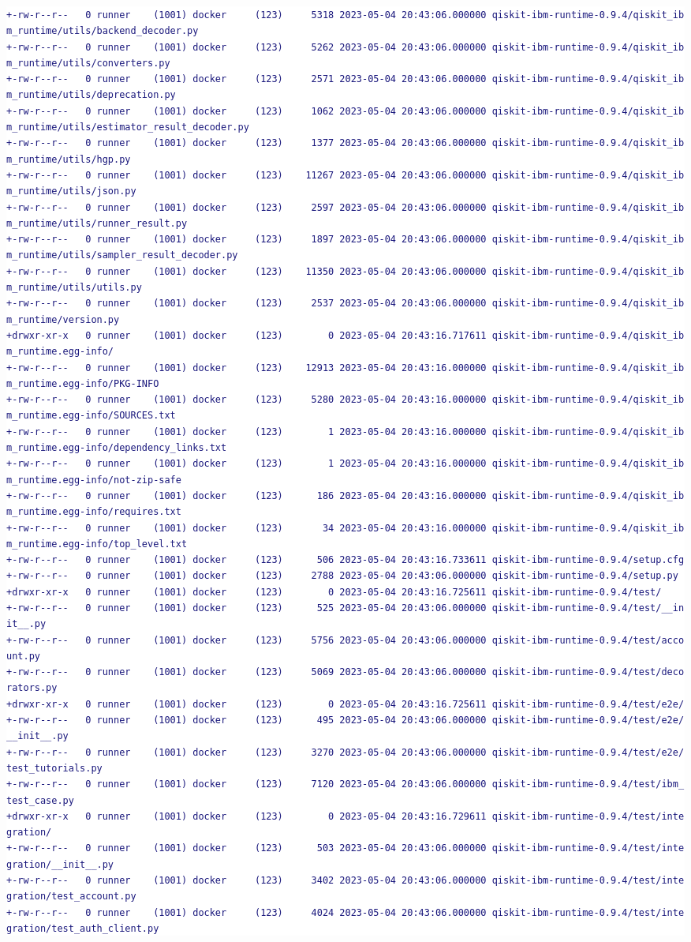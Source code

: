```diff
+-rw-r--r--   0 runner    (1001) docker     (123)     5318 2023-05-04 20:43:06.000000 qiskit-ibm-runtime-0.9.4/qiskit_ibm_runtime/utils/backend_decoder.py
+-rw-r--r--   0 runner    (1001) docker     (123)     5262 2023-05-04 20:43:06.000000 qiskit-ibm-runtime-0.9.4/qiskit_ibm_runtime/utils/converters.py
+-rw-r--r--   0 runner    (1001) docker     (123)     2571 2023-05-04 20:43:06.000000 qiskit-ibm-runtime-0.9.4/qiskit_ibm_runtime/utils/deprecation.py
+-rw-r--r--   0 runner    (1001) docker     (123)     1062 2023-05-04 20:43:06.000000 qiskit-ibm-runtime-0.9.4/qiskit_ibm_runtime/utils/estimator_result_decoder.py
+-rw-r--r--   0 runner    (1001) docker     (123)     1377 2023-05-04 20:43:06.000000 qiskit-ibm-runtime-0.9.4/qiskit_ibm_runtime/utils/hgp.py
+-rw-r--r--   0 runner    (1001) docker     (123)    11267 2023-05-04 20:43:06.000000 qiskit-ibm-runtime-0.9.4/qiskit_ibm_runtime/utils/json.py
+-rw-r--r--   0 runner    (1001) docker     (123)     2597 2023-05-04 20:43:06.000000 qiskit-ibm-runtime-0.9.4/qiskit_ibm_runtime/utils/runner_result.py
+-rw-r--r--   0 runner    (1001) docker     (123)     1897 2023-05-04 20:43:06.000000 qiskit-ibm-runtime-0.9.4/qiskit_ibm_runtime/utils/sampler_result_decoder.py
+-rw-r--r--   0 runner    (1001) docker     (123)    11350 2023-05-04 20:43:06.000000 qiskit-ibm-runtime-0.9.4/qiskit_ibm_runtime/utils/utils.py
+-rw-r--r--   0 runner    (1001) docker     (123)     2537 2023-05-04 20:43:06.000000 qiskit-ibm-runtime-0.9.4/qiskit_ibm_runtime/version.py
+drwxr-xr-x   0 runner    (1001) docker     (123)        0 2023-05-04 20:43:16.717611 qiskit-ibm-runtime-0.9.4/qiskit_ibm_runtime.egg-info/
+-rw-r--r--   0 runner    (1001) docker     (123)    12913 2023-05-04 20:43:16.000000 qiskit-ibm-runtime-0.9.4/qiskit_ibm_runtime.egg-info/PKG-INFO
+-rw-r--r--   0 runner    (1001) docker     (123)     5280 2023-05-04 20:43:16.000000 qiskit-ibm-runtime-0.9.4/qiskit_ibm_runtime.egg-info/SOURCES.txt
+-rw-r--r--   0 runner    (1001) docker     (123)        1 2023-05-04 20:43:16.000000 qiskit-ibm-runtime-0.9.4/qiskit_ibm_runtime.egg-info/dependency_links.txt
+-rw-r--r--   0 runner    (1001) docker     (123)        1 2023-05-04 20:43:16.000000 qiskit-ibm-runtime-0.9.4/qiskit_ibm_runtime.egg-info/not-zip-safe
+-rw-r--r--   0 runner    (1001) docker     (123)      186 2023-05-04 20:43:16.000000 qiskit-ibm-runtime-0.9.4/qiskit_ibm_runtime.egg-info/requires.txt
+-rw-r--r--   0 runner    (1001) docker     (123)       34 2023-05-04 20:43:16.000000 qiskit-ibm-runtime-0.9.4/qiskit_ibm_runtime.egg-info/top_level.txt
+-rw-r--r--   0 runner    (1001) docker     (123)      506 2023-05-04 20:43:16.733611 qiskit-ibm-runtime-0.9.4/setup.cfg
+-rw-r--r--   0 runner    (1001) docker     (123)     2788 2023-05-04 20:43:06.000000 qiskit-ibm-runtime-0.9.4/setup.py
+drwxr-xr-x   0 runner    (1001) docker     (123)        0 2023-05-04 20:43:16.725611 qiskit-ibm-runtime-0.9.4/test/
+-rw-r--r--   0 runner    (1001) docker     (123)      525 2023-05-04 20:43:06.000000 qiskit-ibm-runtime-0.9.4/test/__init__.py
+-rw-r--r--   0 runner    (1001) docker     (123)     5756 2023-05-04 20:43:06.000000 qiskit-ibm-runtime-0.9.4/test/account.py
+-rw-r--r--   0 runner    (1001) docker     (123)     5069 2023-05-04 20:43:06.000000 qiskit-ibm-runtime-0.9.4/test/decorators.py
+drwxr-xr-x   0 runner    (1001) docker     (123)        0 2023-05-04 20:43:16.725611 qiskit-ibm-runtime-0.9.4/test/e2e/
+-rw-r--r--   0 runner    (1001) docker     (123)      495 2023-05-04 20:43:06.000000 qiskit-ibm-runtime-0.9.4/test/e2e/__init__.py
+-rw-r--r--   0 runner    (1001) docker     (123)     3270 2023-05-04 20:43:06.000000 qiskit-ibm-runtime-0.9.4/test/e2e/test_tutorials.py
+-rw-r--r--   0 runner    (1001) docker     (123)     7120 2023-05-04 20:43:06.000000 qiskit-ibm-runtime-0.9.4/test/ibm_test_case.py
+drwxr-xr-x   0 runner    (1001) docker     (123)        0 2023-05-04 20:43:16.729611 qiskit-ibm-runtime-0.9.4/test/integration/
+-rw-r--r--   0 runner    (1001) docker     (123)      503 2023-05-04 20:43:06.000000 qiskit-ibm-runtime-0.9.4/test/integration/__init__.py
+-rw-r--r--   0 runner    (1001) docker     (123)     3402 2023-05-04 20:43:06.000000 qiskit-ibm-runtime-0.9.4/test/integration/test_account.py
+-rw-r--r--   0 runner    (1001) docker     (123)     4024 2023-05-04 20:43:06.000000 qiskit-ibm-runtime-0.9.4/test/integration/test_auth_client.py
```